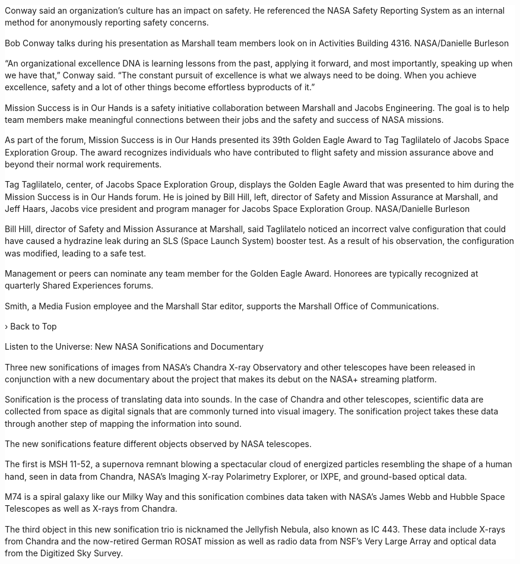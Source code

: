 Conway said an organization’s culture has an impact on safety. He referenced the NASA Safety Reporting System as an internal method for anonymously reporting safety concerns.

Bob Conway talks during his presentation as Marshall team members look on in Activities Building 4316. NASA/Danielle Burleson

“An organizational excellence DNA is learning lessons from the past, applying it forward, and most importantly, speaking up when we have that,” Conway said. “The constant pursuit of excellence is what we always need to be doing. When you achieve excellence, safety and a lot of other things become effortless byproducts of it.”

Mission Success is in Our Hands is a safety initiative collaboration between Marshall and Jacobs Engineering. The goal is to help team members make meaningful connections between their jobs and the safety and success of NASA missions.

As part of the forum, Mission Success is in Our Hands presented its 39th Golden Eagle Award to Tag Taglilatelo of Jacobs Space Exploration Group. The award recognizes individuals who have contributed to flight safety and mission assurance above and beyond their normal work requirements.

Tag Taglilatelo, center, of Jacobs Space Exploration Group, displays the Golden Eagle Award that was presented to him during the Mission Success is in Our Hands forum. He is joined by Bill Hill, left, director of Safety and Mission Assurance at Marshall, and Jeff Haars, Jacobs vice president and program manager for Jacobs Space Exploration Group. NASA/Danielle Burleson

Bill Hill, director of Safety and Mission Assurance at Marshall, said Taglilatelo noticed an incorrect valve configuration that could have caused a hydrazine leak during an SLS (Space Launch System) booster test. As a result of his observation, the configuration was modified, leading to a safe test.

Management or peers can nominate any team member for the Golden Eagle Award. Honorees are typically recognized at quarterly Shared Experiences forums.

Smith, a Media Fusion employee and the Marshall Star editor, supports the Marshall Office of Communications.

› Back to Top

Listen to the Universe: New NASA Sonifications and Documentary

Three new sonifications of images from NASA’s Chandra X-ray Observatory and other telescopes have been released in conjunction with a new documentary about the project that makes its debut on the NASA+ streaming platform.

Sonification is the process of translating data into sounds. In the case of Chandra and other telescopes, scientific data are collected from space as digital signals that are commonly turned into visual imagery. The sonification project takes these data through another step of mapping the information into sound.

The new sonifications feature different objects observed by NASA telescopes.

The first is MSH 11-52, a supernova remnant blowing a spectacular cloud of energized particles resembling the shape of a human hand, seen in data from Chandra, NASA’s Imaging X-ray Polarimetry Explorer, or IXPE, and ground-based optical data.

M74 is a spiral galaxy like our Milky Way and this sonification combines data taken with NASA’s James Webb and Hubble Space Telescopes as well as X-rays from Chandra.

The third object in this new sonification trio is nicknamed the Jellyfish Nebula, also known as IC 443. These data include X-rays from Chandra and the now-retired German ROSAT mission as well as radio data from NSF’s Very Large Array and optical data from the Digitized Sky Survey.
